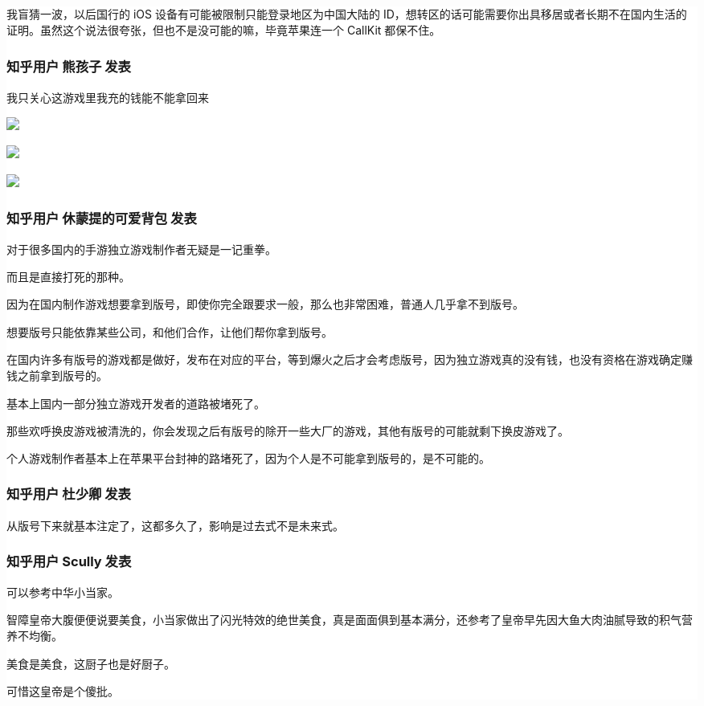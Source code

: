 我盲猜一波，以后国行的 iOS 设备有可能被限制只能登录地区为中国大陆的 ID，想转区的话可能需要你出具移居或者长期不在国内生活的证明。虽然这个说法很夸张，但也不是没可能的嘛，毕竟苹果连一个 CallKit 都保不住。
    
    
    
    
### 知乎用户 熊孩子 发表
    
我只关心这游戏里我充的钱能不能拿回来



![](https://images.weserv.nl/?url=https%3A//pic1.zhimg.com/80/v2-4bca787f43be9356e48ed40f4b0cb3d9_720w.jpg%3Fsource%3D1940ef5c)



![](https://images.weserv.nl/?url=https%3A//pic1.zhimg.com/v2-7db5e47976878718809ab59d85a684fd_r.jpg%3Fsource%3D1940ef5c)



![](https://images.weserv.nl/?url=https%3A//pic2.zhimg.com/80/v2-d456d3f511e0070f4752e97af9d907a6_720w.jpg%3Fsource%3D1940ef5c)
    
    
    
    
### 知乎用户  休蒙提的可爱背包 发表
    
对于很多国内的手游独立游戏制作者无疑是一记重拳。

而且是直接打死的那种。

因为在国内制作游戏想要拿到版号，即使你完全跟要求一般，那么也非常困难，普通人几乎拿不到版号。

想要版号只能依靠某些公司，和他们合作，让他们帮你拿到版号。

在国内许多有版号的游戏都是做好，发布在对应的平台，等到爆火之后才会考虑版号，因为独立游戏真的没有钱，也没有资格在游戏确定赚钱之前拿到版号的。

基本上国内一部分独立游戏开发者的道路被堵死了。

那些欢呼换皮游戏被清洗的，你会发现之后有版号的除开一些大厂的游戏，其他有版号的可能就剩下换皮游戏了。

个人游戏制作者基本上在苹果平台封神的路堵死了，因为个人是不可能拿到版号的，是不可能的。
    
    
    
    
### 知乎用户 杜少卿 发表
    
从版号下来就基本注定了，这都多久了，影响是过去式不是未来式。
    
    
    
    
### 知乎用户 Scully 发表
    
可以参考中华小当家。

智障皇帝大腹便便说要美食，小当家做出了闪光特效的绝世美食，真是面面俱到基本满分，还参考了皇帝早先因大鱼大肉油腻导致的积气营养不均衡。

美食是美食，这厨子也是好厨子。

可惜这皇帝是个傻批。
    
    
    